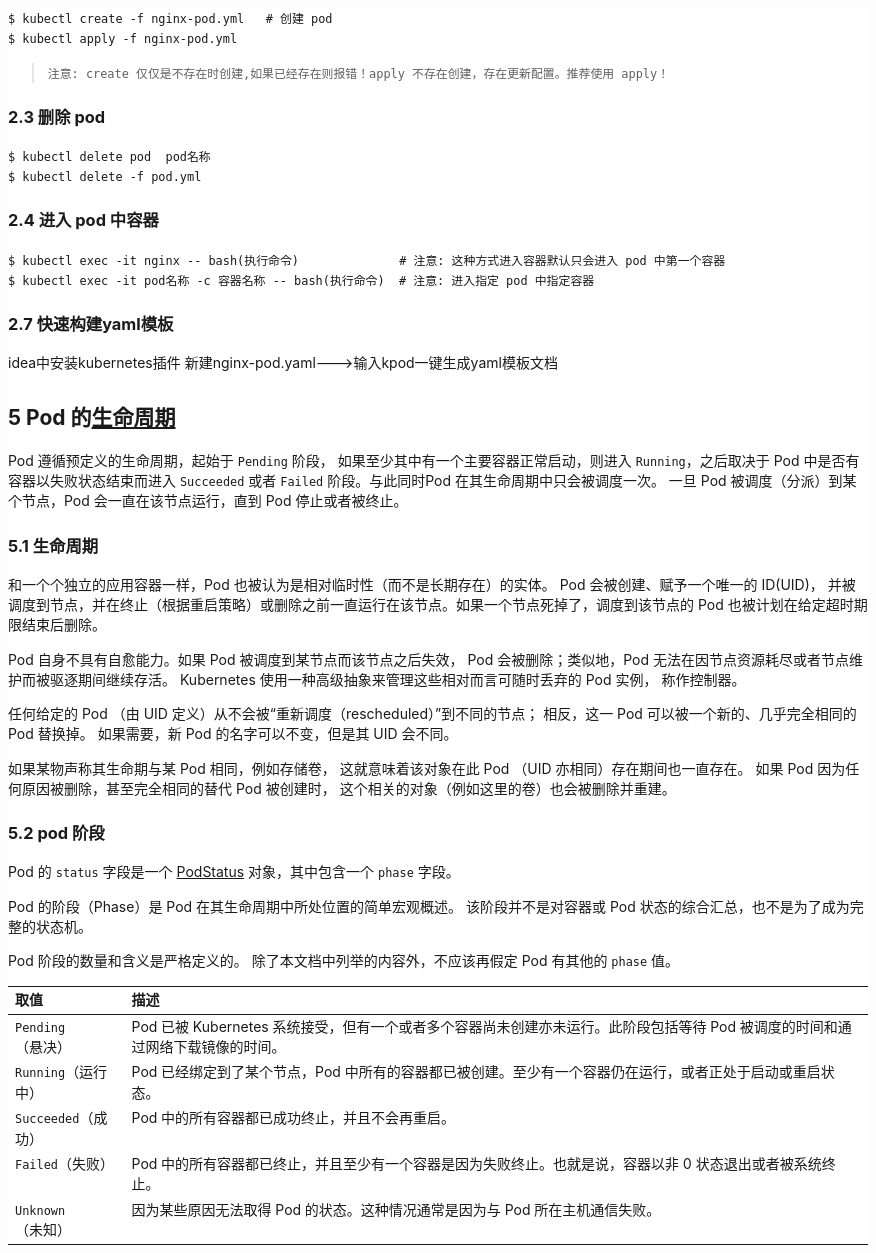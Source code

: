 ```shell
$ kubectl create -f nginx-pod.yml	# 创建 pod
$ kubectl apply -f nginx-pod.yml
```

> `注意: create 仅仅是不存在时创建,如果已经存在则报错！apply 不存在创建，存在更新配置。推荐使用 apply！`

### 2.3 删除 pod

```shell
$ kubectl delete pod  pod名称
$ kubectl delete -f pod.yml
```

### 2.4 进入 pod 中容器

```shell
$ kubectl exec -it nginx -- bash(执行命令)				# 注意: 这种方式进入容器默认只会进入 pod 中第一个容器
$ kubectl exec -it pod名称 -c 容器名称 -- bash(执行命令) 	# 注意: 进入指定 pod 中指定容器
```

### 2.7 快速构建yaml模板

idea中安装kubernetes插件
新建nginx-pod.yaml--->输入kpod一键生成yaml模板文档

## 5 Pod 的[生命周期](https://kubernetes.io/zh-cn/docs/concepts/workloads/pods/pod-lifecycle/)

 Pod 遵循预定义的生命周期，起始于 `Pending` 阶段， 如果至少其中有一个主要容器正常启动，则进入 `Running`，之后取决于 Pod 中是否有容器以失败状态结束而进入 `Succeeded` 或者 `Failed` 阶段。与此同时Pod 在其生命周期中只会被调度一次。 一旦 Pod 被调度（分派）到某个节点，Pod 会一直在该节点运行，直到 Pod 停止或者被终止。

### 5.1 生命周期

和一个个独立的应用容器一样，Pod 也被认为是相对临时性（而不是长期存在）的实体。 Pod 会被创建、赋予一个唯一的 ID(UID)， 并被调度到节点，并在终止（根据重启策略）或删除之前一直运行在该节点。如果一个节点死掉了，调度到该节点的 Pod 也被计划在给定超时期限结束后删除。

Pod 自身不具有自愈能力。如果 Pod 被调度到某节点而该节点之后失效， Pod 会被删除；类似地，Pod 无法在因节点资源耗尽或者节点维护而被驱逐期间继续存活。 Kubernetes 使用一种高级抽象来管理这些相对而言可随时丢弃的 Pod 实例， 称作控制器。

任何给定的 Pod （由 UID 定义）从不会被“重新调度（rescheduled）”到不同的节点； 相反，这一 Pod 可以被一个新的、几乎完全相同的 Pod 替换掉。 如果需要，新 Pod 的名字可以不变，但是其 UID 会不同。

如果某物声称其生命期与某 Pod 相同，例如存储卷， 这就意味着该对象在此 Pod （UID 亦相同）存在期间也一直存在。 如果 Pod 因为任何原因被删除，甚至完全相同的替代 Pod 被创建时， 这个相关的对象（例如这里的卷）也会被删除并重建。

### 5.2 pod 阶段

Pod 的 `status` 字段是一个 [PodStatus](https://kubernetes.io/docs/reference/generated/kubernetes-api/v1.30/#podstatus-v1-core) 对象，其中包含一个 `phase` 字段。

Pod 的阶段（Phase）是 Pod 在其生命周期中所处位置的简单宏观概述。 该阶段并不是对容器或 Pod 状态的综合汇总，也不是为了成为完整的状态机。

Pod 阶段的数量和含义是严格定义的。 除了本文档中列举的内容外，不应该再假定 Pod 有其他的 `phase` 值。

| 取值                | 描述                                                         |
| :------------------ | :----------------------------------------------------------- |
| `Pending`（悬决）   | Pod 已被 Kubernetes 系统接受，但有一个或者多个容器尚未创建亦未运行。此阶段包括等待 Pod 被调度的时间和通过网络下载镜像的时间。 |
| `Running`（运行中） | Pod 已经绑定到了某个节点，Pod 中所有的容器都已被创建。至少有一个容器仍在运行，或者正处于启动或重启状态。 |
| `Succeeded`（成功） | Pod 中的所有容器都已成功终止，并且不会再重启。               |
| `Failed`（失败）    | Pod 中的所有容器都已终止，并且至少有一个容器是因为失败终止。也就是说，容器以非 0 状态退出或者被系统终止。 |
| `Unknown`（未知）   | 因为某些原因无法取得 Pod 的状态。这种情况通常是因为与 Pod 所在主机通信失败。 |
